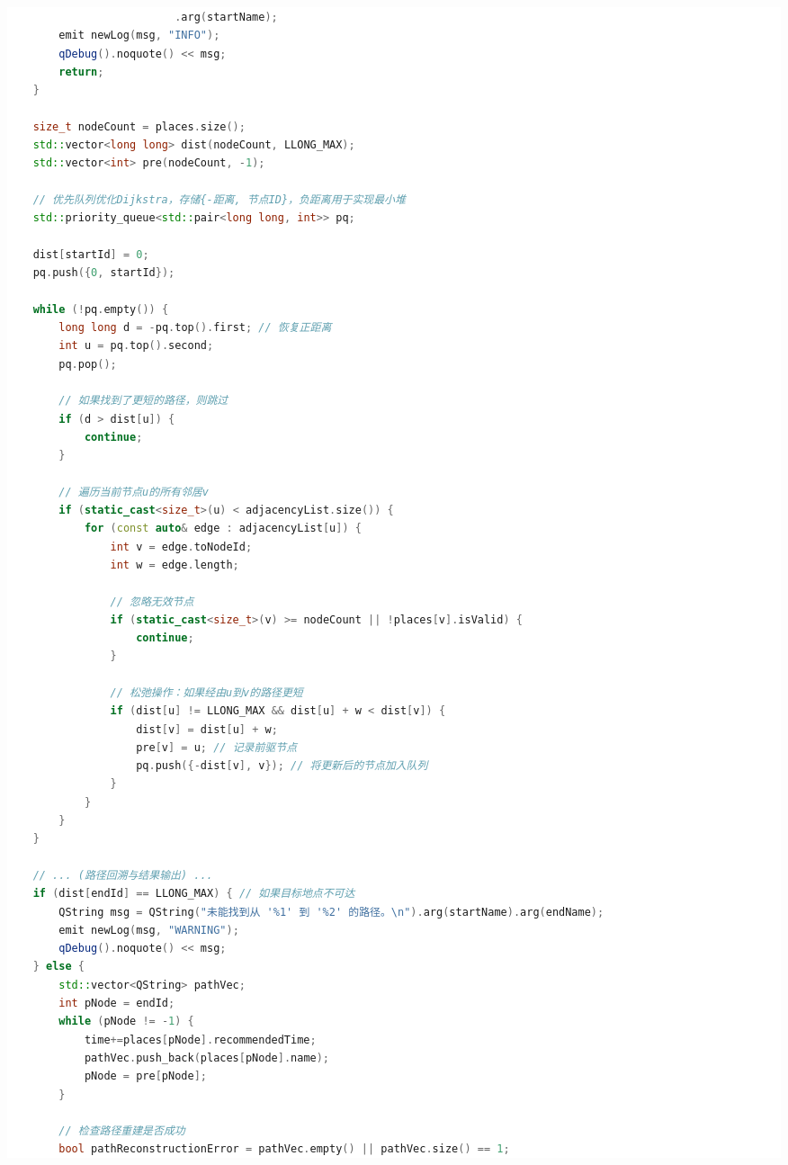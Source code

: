 ```cpp
                          .arg(startName);
        emit newLog(msg, "INFO");
        qDebug().noquote() << msg;
        return;
    }

    size_t nodeCount = places.size();
    std::vector<long long> dist(nodeCount, LLONG_MAX);
    std::vector<int> pre(nodeCount, -1);

    // 优先队列优化Dijkstra，存储{-距离, 节点ID}，负距离用于实现最小堆
    std::priority_queue<std::pair<long long, int>> pq;

    dist[startId] = 0;
    pq.push({0, startId});

    while (!pq.empty()) {
        long long d = -pq.top().first; // 恢复正距离
        int u = pq.top().second;
        pq.pop();

        // 如果找到了更短的路径，则跳过
        if (d > dist[u]) {
            continue;
        }
        
        // 遍历当前节点u的所有邻居v
        if (static_cast<size_t>(u) < adjacencyList.size()) {
            for (const auto& edge : adjacencyList[u]) {
                int v = edge.toNodeId;
                int w = edge.length;

                // 忽略无效节点
                if (static_cast<size_t>(v) >= nodeCount || !places[v].isValid) {
                    continue;
                }

                // 松弛操作：如果经由u到v的路径更短
                if (dist[u] != LLONG_MAX && dist[u] + w < dist[v]) {
                    dist[v] = dist[u] + w;
                    pre[v] = u; // 记录前驱节点
                    pq.push({-dist[v], v}); // 将更新后的节点加入队列
                }
            }
        }
    }

    // ... (路径回溯与结果输出) ...
    if (dist[endId] == LLONG_MAX) { // 如果目标地点不可达
        QString msg = QString("未能找到从 '%1' 到 '%2' 的路径。\n").arg(startName).arg(endName);
        emit newLog(msg, "WARNING");
        qDebug().noquote() << msg;
    } else {
        std::vector<QString> pathVec;
        int pNode = endId;
        while (pNode != -1) {
            time+=places[pNode].recommendedTime;
            pathVec.push_back(places[pNode].name);
            pNode = pre[pNode];
        }

        // 检查路径重建是否成功
        bool pathReconstructionError = pathVec.empty() || pathVec.size() == 1;
```